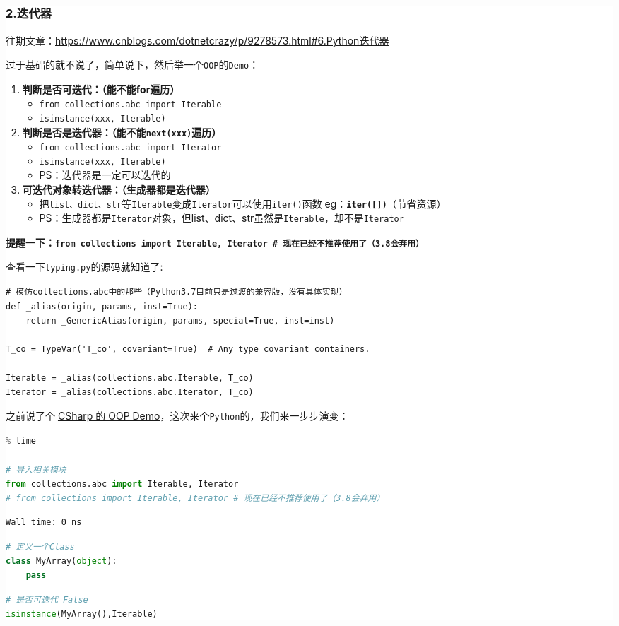 
### 2.迭代器

往期文章：<a href="https://www.cnblogs.com/dotnetcrazy/p/9278573.html#6.Python迭代器" target="_blank">https://www.cnblogs.com/dotnetcrazy/p/9278573.html#6.Python迭代器</a>

过于基础的就不说了，简单说下，然后举一个`OOP`的`Demo`：
1. **判断是否可迭代：（能不能for遍历）**
    - `from collections.abc import Iterable`
    - `isinstance(xxx, Iterable)`
2. **判断是否是迭代器：（能不能`next(xxx)`遍历）**
    - `from collections.abc import Iterator`
    - `isinstance(xxx, Iterable)`
    - PS：迭代器是一定可以迭代的
3. **可迭代对象转迭代器：（生成器都是迭代器）**
    - 把`list、dict、str`等`Iterable`变成`Iterator`可以使用`iter()`函数 eg：**`iter([])`**（节省资源）
    - PS：生成器都是`Iterator`对象，但list、dict、str虽然是`Iterable`，却不是`Iterator`

**提醒一下：`from collections import Iterable, Iterator # 现在已经不推荐使用了（3.8会弃用）`**

查看一下`typing.py`的源码就知道了:
```PY
# 模仿collections.abc中的那些（Python3.7目前只是过渡的兼容版，没有具体实现）
def _alias(origin, params, inst=True):
    return _GenericAlias(origin, params, special=True, inst=inst)

T_co = TypeVar('T_co', covariant=True)  # Any type covariant containers.

Iterable = _alias(collections.abc.Iterable, T_co)
Iterator = _alias(collections.abc.Iterator, T_co)
```

之前说了个 <a href="https://www.cnblogs.com/dotnetcrazy/p/9278573.html#7.1.IEnumerator-%E5%92%8C-IEnumerable" target="_blank">CSharp 的 OOP Demo</a>，这次来个`Python`的，我们来一步步演变：


```python
% time

# 导入相关模块
from collections.abc import Iterable, Iterator
# from collections import Iterable, Iterator # 现在已经不推荐使用了（3.8会弃用）
```

    Wall time: 0 ns
    


```python
# 定义一个Class
class MyArray(object):
    pass
```


```python
# 是否可迭代 False
isinstance(MyArray(),Iterable)
```
